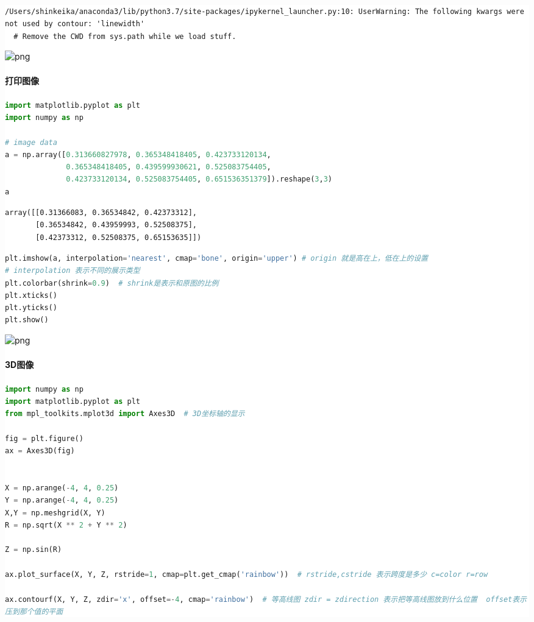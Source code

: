     /Users/shinkeika/anaconda3/lib/python3.7/site-packages/ipykernel_launcher.py:10: UserWarning: The following kwargs were not used by contour: 'linewidth'
      # Remove the CWD from sys.path while we load stuff.



![png](https://shinkeika.github.io/images/output_269_1.png)


#### 打印图像


```python
import matplotlib.pyplot as plt
import numpy as np

# image data
a = np.array([0.313660827978, 0.365348418405, 0.423733120134,
              0.365348418405, 0.439599930621, 0.525083754405,
              0.423733120134, 0.525083754405, 0.651536351379]).reshape(3,3)
a
```




    array([[0.31366083, 0.36534842, 0.42373312],
           [0.36534842, 0.43959993, 0.52508375],
           [0.42373312, 0.52508375, 0.65153635]])




```python
plt.imshow(a, interpolation='nearest', cmap='bone', origin='upper') # origin 就是高在上，低在上的设置
# interpolation 表示不同的展示类型
plt.colorbar(shrink=0.9)  # shrink是表示和原图的比例
plt.xticks()
plt.yticks()
plt.show()
```


![png](https://shinkeika.github.io/images/output_272_0.png)


#### 3D图像


```python
import numpy as np
import matplotlib.pyplot as plt
from mpl_toolkits.mplot3d import Axes3D  # 3D坐标轴的显示

fig = plt.figure()
ax = Axes3D(fig)


X = np.arange(-4, 4, 0.25)
Y = np.arange(-4, 4, 0.25)
X,Y = np.meshgrid(X, Y)
R = np.sqrt(X ** 2 + Y ** 2)

Z = np.sin(R)

ax.plot_surface(X, Y, Z, rstride=1, cmap=plt.get_cmap('rainbow'))  # rstride,cstride 表示跨度是多少 c=color r=row

ax.contourf(X, Y, Z, zdir='x', offset=-4, cmap='rainbow')  # 等高线图 zdir = zdirection 表示把等高线图放到什么位置  offset表示压到那个值的平面
```